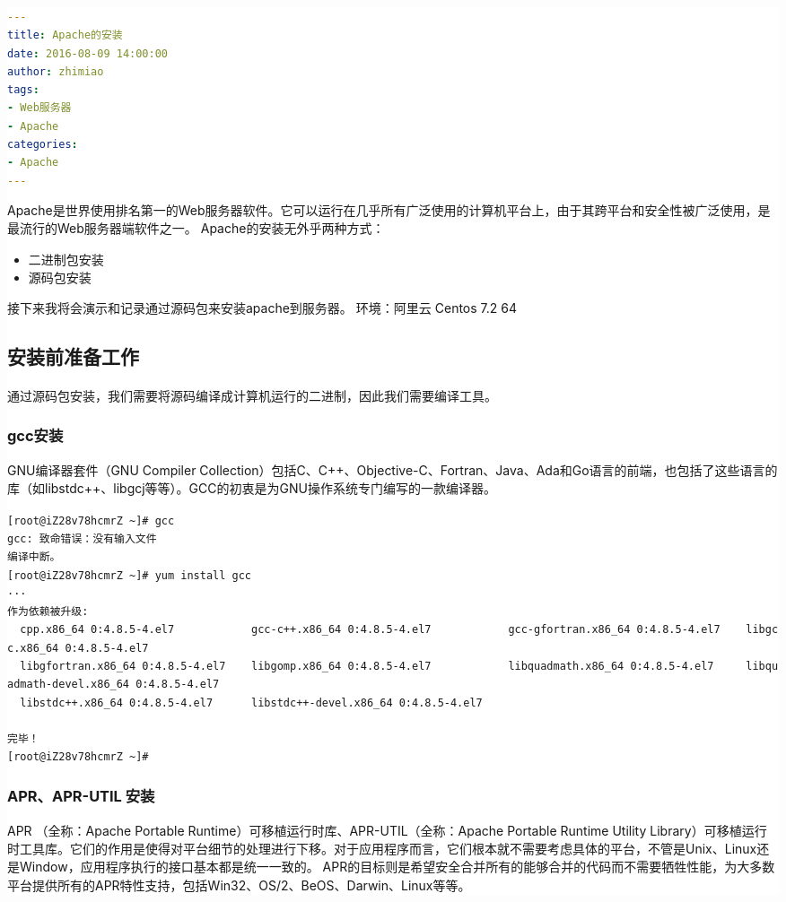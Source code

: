 ```yaml
---
title: Apache的安装
date: 2016-08-09 14:00:00
author: zhimiao
tags:
- Web服务器
- Apache
categories:
- Apache
---
```


Apache是世界使用排名第一的Web服务器软件。它可以运行在几乎所有广泛使用的计算机平台上，由于其跨平台和安全性被广泛使用，是最流行的Web服务器端软件之一。
Apache的安装无外乎两种方式：
* 二进制包安装
* 源码包安装




接下来我将会演示和记录通过源码包来安装apache到服务器。
环境：阿里云 Centos 7.2 64

## 安装前准备工作
通过源码包安装，我们需要将源码编译成计算机运行的二进制，因此我们需要编译工具。
### gcc安装
GNU编译器套件（GNU Compiler Collection）包括C、C++、Objective-C、Fortran、Java、Ada和Go语言的前端，也包括了这些语言的库（如libstdc++、libgcj等等）。GCC的初衷是为GNU操作系统专门编写的一款编译器。
```
[root@iZ28v78hcmrZ ~]# gcc
gcc: 致命错误：没有输入文件
编译中断。
[root@iZ28v78hcmrZ ~]# yum install gcc
···
作为依赖被升级:
  cpp.x86_64 0:4.8.5-4.el7            gcc-c++.x86_64 0:4.8.5-4.el7            gcc-gfortran.x86_64 0:4.8.5-4.el7    libgcc.x86_64 0:4.8.5-4.el7
  libgfortran.x86_64 0:4.8.5-4.el7    libgomp.x86_64 0:4.8.5-4.el7            libquadmath.x86_64 0:4.8.5-4.el7     libquadmath-devel.x86_64 0:4.8.5-4.el7
  libstdc++.x86_64 0:4.8.5-4.el7      libstdc++-devel.x86_64 0:4.8.5-4.el7

完毕！
[root@iZ28v78hcmrZ ~]#
```
### APR、APR-UTIL 安装

APR （全称：Apache Portable Runtime）可移植运行时库、APR-UTIL（全称：Apache Portable Runtime Utility Library）可移植运行时工具库。它们的作用是使得对平台细节的处理进行下移。对于应用程序而言，它们根本就不需要考虑具体的平台，不管是Unix、Linux还是Window，应用程序执行的接口基本都是统一一致的。
APR的目标则是希望安全合并所有的能够合并的代码而不需要牺牲性能，为大多数平台提供所有的APR特性支持，包括Win32、OS/2、BeOS、Darwin、Linux等等。


